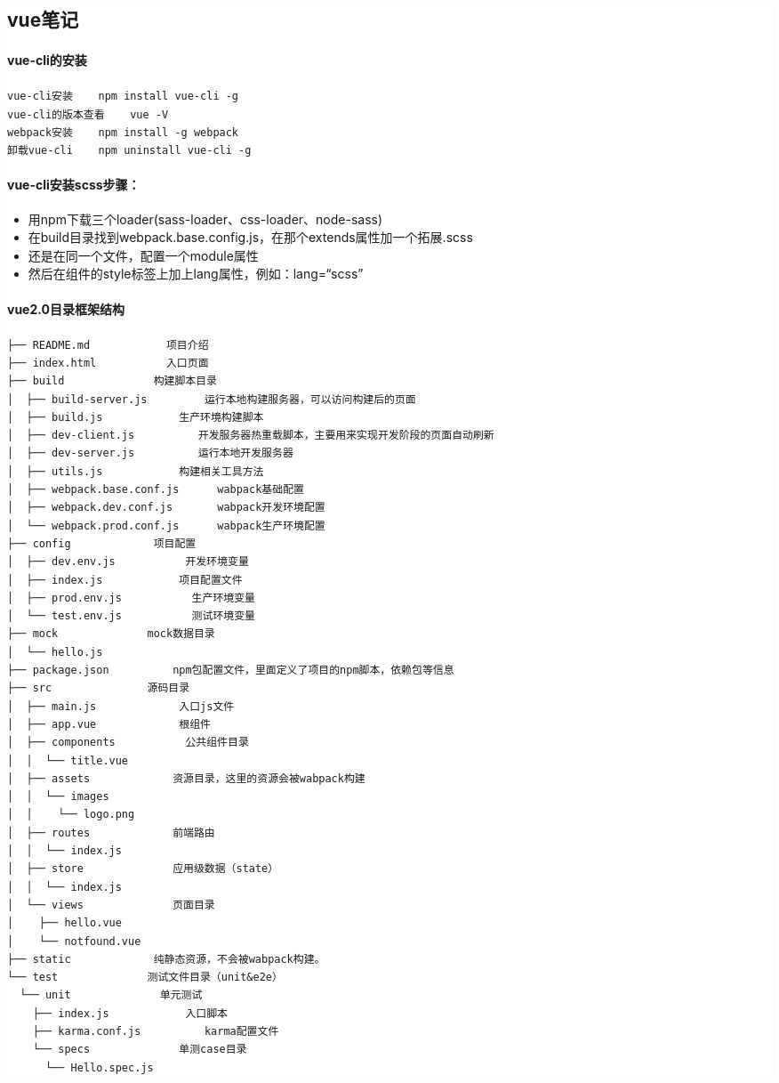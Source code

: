 ## vue笔记

#### vue-cli的安装

```
vue-cli安装    npm install vue-cli -g
vue-cli的版本查看    vue -V
webpack安装    npm install -g webpack
卸载vue-cli    npm uninstall vue-cli -g
```



#### vue-cli安装scss步骤：

- 用npm下载三个loader(sass-loader、css-loader、node-sass)
- 在build目录找到webpack.base.config.js，在那个extends属性加一个拓展.scss
- 还是在同一个文件，配置一个module属性
- 然后在组件的style标签上加上lang属性，例如：lang=“scss”



#### vue2.0目录框架结构

```
├── README.md            项目介绍
├── index.html           入口页面
├── build              构建脚本目录
│  ├── build-server.js         运行本地构建服务器，可以访问构建后的页面
│  ├── build.js            生产环境构建脚本
│  ├── dev-client.js          开发服务器热重载脚本，主要用来实现开发阶段的页面自动刷新
│  ├── dev-server.js          运行本地开发服务器
│  ├── utils.js            构建相关工具方法
│  ├── webpack.base.conf.js      wabpack基础配置
│  ├── webpack.dev.conf.js       wabpack开发环境配置
│  └── webpack.prod.conf.js      wabpack生产环境配置
├── config             项目配置
│  ├── dev.env.js           开发环境变量
│  ├── index.js            项目配置文件
│  ├── prod.env.js           生产环境变量
│  └── test.env.js           测试环境变量
├── mock              mock数据目录
│  └── hello.js
├── package.json          npm包配置文件，里面定义了项目的npm脚本，依赖包等信息
├── src               源码目录  
│  ├── main.js             入口js文件
│  ├── app.vue             根组件
│  ├── components           公共组件目录
│  │  └── title.vue
│  ├── assets             资源目录，这里的资源会被wabpack构建
│  │  └── images
│  │    └── logo.png
│  ├── routes             前端路由
│  │  └── index.js
│  ├── store              应用级数据（state）
│  │  └── index.js
│  └── views              页面目录
│    ├── hello.vue
│    └── notfound.vue
├── static             纯静态资源，不会被wabpack构建。
└── test              测试文件目录（unit&e2e）
  └── unit              单元测试
    ├── index.js            入口脚本
    ├── karma.conf.js          karma配置文件
    └── specs              单测case目录
      └── Hello.spec.js
```